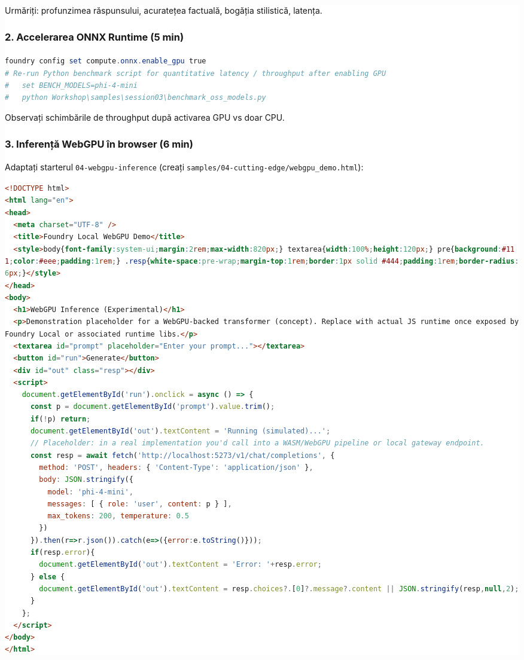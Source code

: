 Urmăriți: profunzimea răspunsului, acuratețea factuală, bogăția stilistică, latența.

### 2. Accelerarea ONNX Runtime (5 min)

```powershell
foundry config set compute.onnx.enable_gpu true
# Re-run Python benchmark script for quantitative latency / throughput after enabling GPU
#   set BENCH_MODELS=phi-4-mini
#   python Workshop\samples\session03\benchmark_oss_models.py
```

Observați schimbările de throughput după activarea GPU vs doar CPU.

### 3. Inferență WebGPU în browser (6 min)

Adaptați starterul `04-webgpu-inference` (creați `samples/04-cutting-edge/webgpu_demo.html`):

```html
<!DOCTYPE html>
<html lang="en">
<head>
  <meta charset="UTF-8" />
  <title>Foundry Local WebGPU Demo</title>
  <style>body{font-family:system-ui;margin:2rem;max-width:820px;} textarea{width:100%;height:120px;} pre{background:#111;color:#eee;padding:1rem;} .resp{white-space:pre-wrap;margin-top:1rem;border:1px solid #444;padding:1rem;border-radius:6px;}</style>
</head>
<body>
  <h1>WebGPU Inference (Experimental)</h1>
  <p>Demonstration placeholder for a WebGPU-backed transformer (concept). Replace with actual JS runtime once exposed by Foundry Local or associated runtime libs.</p>
  <textarea id="prompt" placeholder="Enter your prompt..."></textarea>
  <button id="run">Generate</button>
  <div id="out" class="resp"></div>
  <script>
    document.getElementById('run').onclick = async () => {
      const p = document.getElementById('prompt').value.trim();
      if(!p) return;
      document.getElementById('out').textContent = 'Running (simulated)...';
      // Placeholder: in a real implementation you'd call into a WASM/WebGPU pipeline or local gateway endpoint.
      const resp = await fetch('http://localhost:5273/v1/chat/completions', {
        method: 'POST', headers: { 'Content-Type': 'application/json' },
        body: JSON.stringify({
          model: 'phi-4-mini',
          messages: [ { role: 'user', content: p } ],
          max_tokens: 200, temperature: 0.5
        })
      }).then(r=>r.json()).catch(e=>({error:e.toString()}));
      if(resp.error){
        document.getElementById('out').textContent = 'Error: '+resp.error;
      } else {
        document.getElementById('out').textContent = resp.choices?.[0]?.message?.content || JSON.stringify(resp,null,2);
      }
    };
  </script>
</body>
</html>
```
